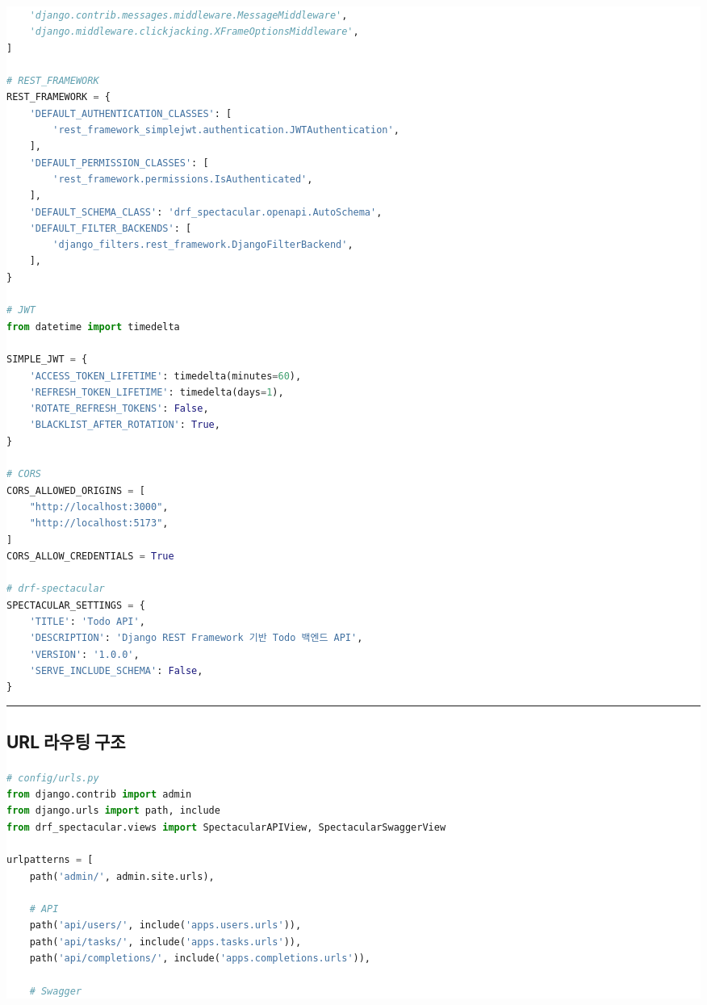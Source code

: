 ```python
    'django.contrib.messages.middleware.MessageMiddleware',
    'django.middleware.clickjacking.XFrameOptionsMiddleware',
]

# REST_FRAMEWORK
REST_FRAMEWORK = {
    'DEFAULT_AUTHENTICATION_CLASSES': [
        'rest_framework_simplejwt.authentication.JWTAuthentication',
    ],
    'DEFAULT_PERMISSION_CLASSES': [
        'rest_framework.permissions.IsAuthenticated',
    ],
    'DEFAULT_SCHEMA_CLASS': 'drf_spectacular.openapi.AutoSchema',
    'DEFAULT_FILTER_BACKENDS': [
        'django_filters.rest_framework.DjangoFilterBackend',
    ],
}

# JWT
from datetime import timedelta

SIMPLE_JWT = {
    'ACCESS_TOKEN_LIFETIME': timedelta(minutes=60),
    'REFRESH_TOKEN_LIFETIME': timedelta(days=1),
    'ROTATE_REFRESH_TOKENS': False,
    'BLACKLIST_AFTER_ROTATION': True,
}

# CORS
CORS_ALLOWED_ORIGINS = [
    "http://localhost:3000",
    "http://localhost:5173",
]
CORS_ALLOW_CREDENTIALS = True

# drf-spectacular
SPECTACULAR_SETTINGS = {
    'TITLE': 'Todo API',
    'DESCRIPTION': 'Django REST Framework 기반 Todo 백엔드 API',
    'VERSION': '1.0.0',
    'SERVE_INCLUDE_SCHEMA': False,
}
```

---

## URL 라우팅 구조

```python
# config/urls.py
from django.contrib import admin
from django.urls import path, include
from drf_spectacular.views import SpectacularAPIView, SpectacularSwaggerView

urlpatterns = [
    path('admin/', admin.site.urls),
    
    # API
    path('api/users/', include('apps.users.urls')),
    path('api/tasks/', include('apps.tasks.urls')),
    path('api/completions/', include('apps.completions.urls')),
    
    # Swagger
```